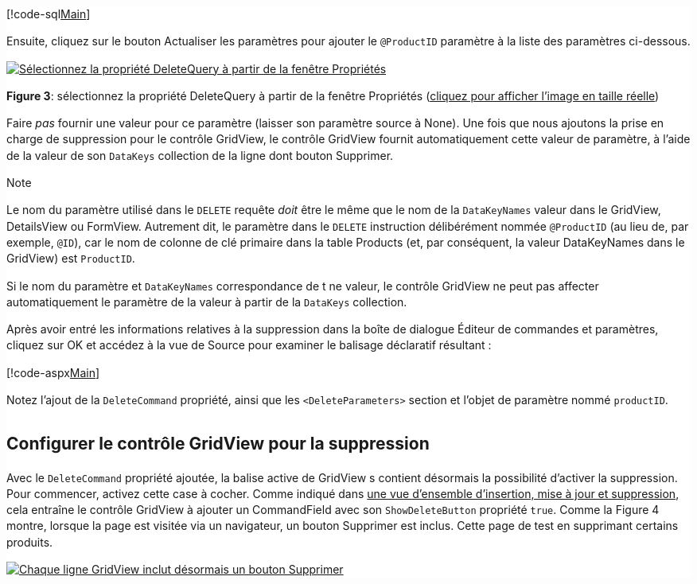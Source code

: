 [!code-sql[Main](inserting-updating-and-deleting-data-with-the-sqldatasource-cs/samples/sample1.sql)]

Ensuite, cliquez sur le bouton Actualiser les paramètres pour ajouter le `@ProductID` paramètre à la liste des paramètres ci-dessous.


[![Sélectionnez la propriété DeleteQuery à partir de la fenêtre Propriétés](inserting-updating-and-deleting-data-with-the-sqldatasource-cs/_static/image3.gif)](inserting-updating-and-deleting-data-with-the-sqldatasource-cs/_static/image3.png)

**Figure 3**: sélectionnez la propriété DeleteQuery à partir de la fenêtre Propriétés ([cliquez pour afficher l’image en taille réelle](inserting-updating-and-deleting-data-with-the-sqldatasource-cs/_static/image4.png))


Faire *pas* fournir une valeur pour ce paramètre (laisser son paramètre source à None). Une fois que nous ajoutons la prise en charge de suppression pour le contrôle GridView, le contrôle GridView fournit automatiquement cette valeur de paramètre, à l’aide de la valeur de son `DataKeys` collection de la ligne dont bouton Supprimer.

> [!NOTE]
> Le nom du paramètre utilisé dans le `DELETE` requête *doit* être le même que le nom de la `DataKeyNames` valeur dans le GridView, DetailsView ou FormView. Autrement dit, le paramètre dans le `DELETE` instruction délibérément nommée `@ProductID` (au lieu de, par exemple, `@ID`), car le nom de colonne de clé primaire dans la table Products (et, par conséquent, la valeur DataKeyNames dans le GridView) est `ProductID`.


Si le nom du paramètre et `DataKeyNames` correspondance de t ne valeur, le contrôle GridView ne peut pas affecter automatiquement le paramètre de la valeur à partir de la `DataKeys` collection.

Après avoir entré les informations relatives à la suppression dans la boîte de dialogue Éditeur de commandes et paramètres, cliquez sur OK et accédez à la vue de Source pour examiner le balisage déclaratif résultant :

[!code-aspx[Main](inserting-updating-and-deleting-data-with-the-sqldatasource-cs/samples/sample2.aspx)]

Notez l’ajout de la `DeleteCommand` propriété, ainsi que les `<DeleteParameters>` section et l’objet de paramètre nommé `productID`.

## <a name="configuring-the-gridview-for-deleting"></a>Configurer le contrôle GridView pour la suppression

Avec le `DeleteCommand` propriété ajoutée, la balise active de GridView s contient désormais la possibilité d’activer la suppression. Pour commencer, activez cette case à cocher. Comme indiqué dans [une vue d’ensemble d’insertion, mise à jour et suppression](../editing-inserting-and-deleting-data/an-overview-of-inserting-updating-and-deleting-data-cs.md), cela entraîne le contrôle GridView à ajouter un CommandField avec son `ShowDeleteButton` propriété `true`. Comme la Figure 4 montre, lorsque la page est visitée via un navigateur, un bouton Supprimer est inclus. Cette page de test en supprimant certains produits.


[![Chaque ligne GridView inclut désormais un bouton Supprimer](inserting-updating-and-deleting-data-with-the-sqldatasource-cs/_static/image4.gif)](inserting-updating-and-deleting-data-with-the-sqldatasource-cs/_static/image5.png)

